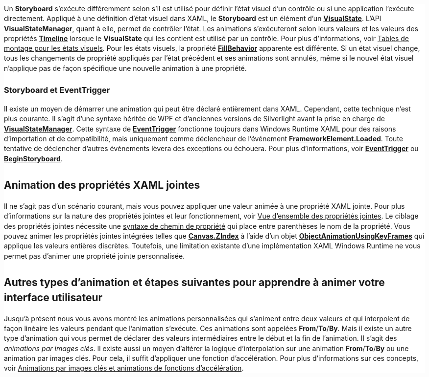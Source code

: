 Un [**Storyboard**](https://msdn.microsoft.com/library/windows/apps/BR210490) s’exécute différemment selon s’il est utilisé pour définir l’état visuel d’un contrôle ou si une application l’exécute directement. Appliqué à une définition d’état visuel dans XAML, le **Storyboard** est un élément d’un [**VisualState**](https://msdn.microsoft.com/library/windows/apps/BR209007). L’API [**VisualStateManager**](https://msdn.microsoft.com/library/windows/apps/windows.ui.xaml.visualstatemanager), quant à elle, permet de contrôler l’état. Les animations s’exécuteront selon leurs valeurs et les valeurs des propriétés [**Timeline**](https://msdn.microsoft.com/library/windows/apps/BR210517) lorsque le **VisualState** qui les contient est utilisé par un contrôle. Pour plus d’informations, voir [Tables de montage pour les états visuels](https://msdn.microsoft.com/library/windows/apps/xaml/JJ819808). Pour les états visuels, la propriété [**FillBehavior**](https://msdn.microsoft.com/library/windows/apps/BR243209) apparente est différente. Si un état visuel change, tous les changements de propriété appliqués par l’état précédent et ses animations sont annulés, même si le nouvel état visuel n’applique pas de façon spécifique une nouvelle animation à une propriété.

### <a name="storyboard-and-eventtrigger"></a>**Storyboard** et **EventTrigger**

Il existe un moyen de démarrer une animation qui peut être déclaré entièrement dans XAML. Cependant, cette technique n’est plus courante. Il s’agit d’une syntaxe héritée de WPF et d’anciennes versions de Silverlight avant la prise en charge de [**VisualStateManager**](https://msdn.microsoft.com/library/windows/apps/windows.ui.xaml.visualstatemanager). Cette syntaxe de [**EventTrigger**](https://msdn.microsoft.com/library/windows/apps/BR242390) fonctionne toujours dans Windows Runtime XAML pour des raisons d’importation et de compatibilité, mais uniquement comme déclencheur de l’événement [**FrameworkElement.Loaded**](https://msdn.microsoft.com/library/windows/apps/BR208723). Toute tentative de déclencher d’autres événements lèvera des exceptions ou échouera. Pour plus d’informations, voir [**EventTrigger**](https://msdn.microsoft.com/library/windows/apps/BR242390) ou [**BeginStoryboard**](https://msdn.microsoft.com/library/windows/apps/BR243053).

## <a name="animating-xaml-attached-properties"></a>Animation des propriétés XAML jointes

Il ne s’agit pas d’un scénario courant, mais vous pouvez appliquer une valeur animée à une propriété XAML jointe. Pour plus d’informations sur la nature des propriétés jointes et leur fonctionnement, voir [Vue d’ensemble des propriétés jointes](https://msdn.microsoft.com/library/windows/apps/Mt185579). Le ciblage des propriétés jointes nécessite une [syntaxe de chemin de propriété](https://msdn.microsoft.com/library/windows/apps/Mt185586) qui place entre parenthèses le nom de la propriété. Vous pouvez animer les propriétés jointes intégrées telles que [**Canvas.ZIndex**](https://msdn.microsoft.com/library/windows/apps/Hh759773) à l’aide d’un objet [**ObjectAnimationUsingKeyFrames**](https://msdn.microsoft.com/library/windows/apps/BR210320) qui applique les valeurs entières discrètes. Toutefois, une limitation existante d’une implémentation XAML Windows Runtime ne vous permet pas d’animer une propriété jointe personnalisée.

## <a name="more-animation-types-and-next-steps-for-learning-about-animating-your-ui"></a>Autres types d’animation et étapes suivantes pour apprendre à animer votre interface utilisateur

Jusqu’à présent nous vous avons montré les animations personnalisées qui s’animent entre deux valeurs et qui interpolent de façon linéaire les valeurs pendant que l’animation s’exécute. Ces animations sont appelées **From**/**To**/**By**. Mais il existe un autre type d’animation qui vous permet de déclarer des valeurs intermédiaires entre le début et la fin de l’animation. Il s’agit des *animations par images clés*. Il existe aussi un moyen d’altérer la logique d’interpolation sur une animation **From**/**To**/**By** ou une animation par images clés. Pour cela, il suffit d’appliquer une fonction d’accélération. Pour plus d’informations sur ces concepts, voir [Animations par images clés et animations de fonctions d’accélération](key-frame-and-easing-function-animations.md).
